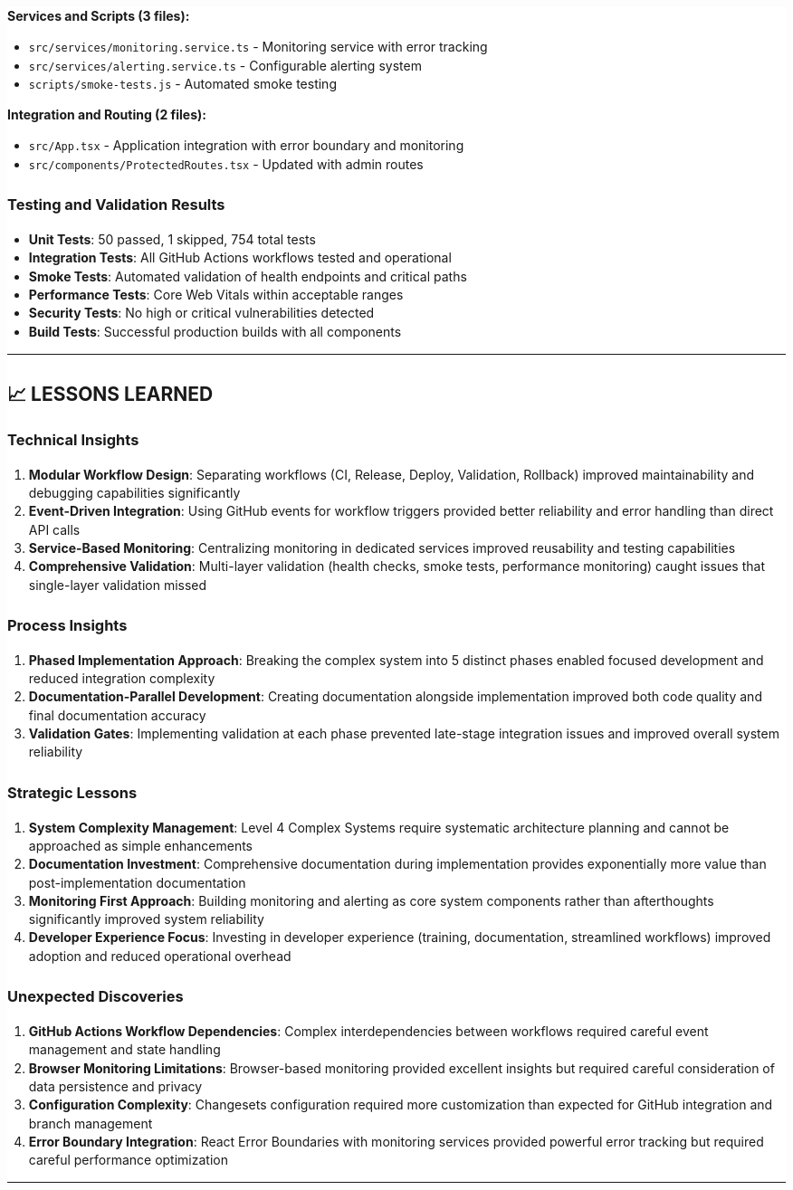 **Services and Scripts (3 files):**
- `src/services/monitoring.service.ts` - Monitoring service with error tracking
- `src/services/alerting.service.ts` - Configurable alerting system
- `scripts/smoke-tests.js` - Automated smoke testing

**Integration and Routing (2 files):**
- `src/App.tsx` - Application integration with error boundary and monitoring
- `src/components/ProtectedRoutes.tsx` - Updated with admin routes

### Testing and Validation Results
- **Unit Tests**: 50 passed, 1 skipped, 754 total tests
- **Integration Tests**: All GitHub Actions workflows tested and operational
- **Smoke Tests**: Automated validation of health endpoints and critical paths
- **Performance Tests**: Core Web Vitals within acceptable ranges
- **Security Tests**: No high or critical vulnerabilities detected
- **Build Tests**: Successful production builds with all components

---

## 📈 LESSONS LEARNED

### Technical Insights
1. **Modular Workflow Design**: Separating workflows (CI, Release, Deploy, Validation, Rollback) improved maintainability and debugging capabilities significantly
2. **Event-Driven Integration**: Using GitHub events for workflow triggers provided better reliability and error handling than direct API calls
3. **Service-Based Monitoring**: Centralizing monitoring in dedicated services improved reusability and testing capabilities
4. **Comprehensive Validation**: Multi-layer validation (health checks, smoke tests, performance monitoring) caught issues that single-layer validation missed

### Process Insights
1. **Phased Implementation Approach**: Breaking the complex system into 5 distinct phases enabled focused development and reduced integration complexity
2. **Documentation-Parallel Development**: Creating documentation alongside implementation improved both code quality and final documentation accuracy
3. **Validation Gates**: Implementing validation at each phase prevented late-stage integration issues and improved overall system reliability

### Strategic Lessons
1. **System Complexity Management**: Level 4 Complex Systems require systematic architecture planning and cannot be approached as simple enhancements
2. **Documentation Investment**: Comprehensive documentation during implementation provides exponentially more value than post-implementation documentation
3. **Monitoring First Approach**: Building monitoring and alerting as core system components rather than afterthoughts significantly improved system reliability
4. **Developer Experience Focus**: Investing in developer experience (training, documentation, streamlined workflows) improved adoption and reduced operational overhead

### Unexpected Discoveries
1. **GitHub Actions Workflow Dependencies**: Complex interdependencies between workflows required careful event management and state handling
2. **Browser Monitoring Limitations**: Browser-based monitoring provided excellent insights but required careful consideration of data persistence and privacy
3. **Configuration Complexity**: Changesets configuration required more customization than expected for GitHub integration and branch management
4. **Error Boundary Integration**: React Error Boundaries with monitoring services provided powerful error tracking but required careful performance optimization

---